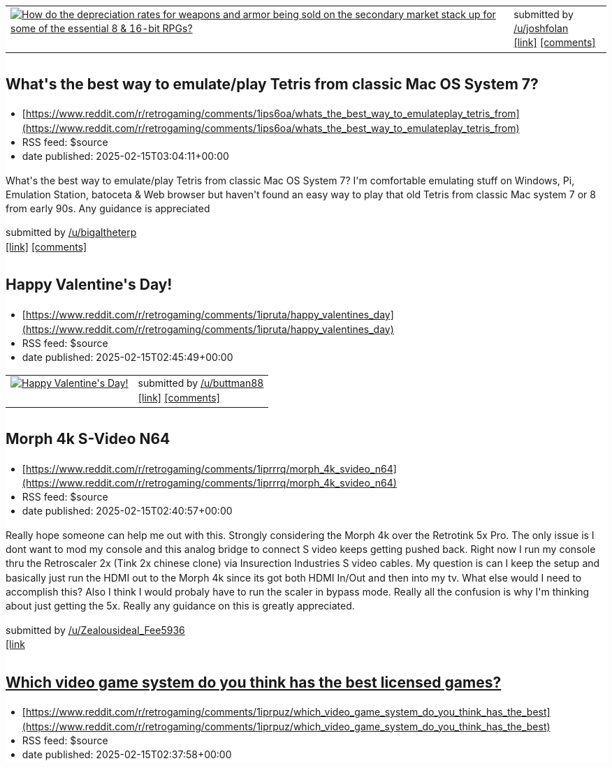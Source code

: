 <table> <tr><td> <a href="https://www.reddit.com/r/retrogaming/comments/1ipsyoa/how_do_the_depreciation_rates_for_weapons_and/"> <img src="https://preview.redd.it/3dcp4qkz58je1.jpeg?width=640&amp;crop=smart&amp;auto=webp&amp;s=166c88e010a635e573e4383c4dcc39304b68877e" alt="How do the depreciation rates for weapons and armor being sold on the secondary market stack up for some of the essential 8 &amp; 16-bit RPGs?" title="How do the depreciation rates for weapons and armor being sold on the secondary market stack up for some of the essential 8 &amp; 16-bit RPGs?" /> </a> </td><td> &#32; submitted by &#32; <a href="https://www.reddit.com/user/joshfolan"> /u/joshfolan </a> <br/> <span><a href="https://i.redd.it/3dcp4qkz58je1.jpeg">[link]</a></span> &#32; <span><a href="https://www.reddit.com/r/retrogaming/comments/1ipsyoa/how_do_the_depreciation_rates_for_weapons_and/">[comments]</a></span> </td></tr></table>

## What's the best way to emulate/play Tetris from classic Mac OS System 7?
 - [https://www.reddit.com/r/retrogaming/comments/1ips6oa/whats_the_best_way_to_emulateplay_tetris_from](https://www.reddit.com/r/retrogaming/comments/1ips6oa/whats_the_best_way_to_emulateplay_tetris_from)
 - RSS feed: $source
 - date published: 2025-02-15T03:04:11+00:00

<div class="md"><p>What&#39;s the best way to emulate/play Tetris from classic Mac OS System 7? I&#39;m comfortable emulating stuff on Windows, Pi, Emulation Station, batoceta &amp; Web browser but haven&#39;t found an easy way to play that old Tetris from classic Mac system 7 or 8 from early 90s. Any guidance is appreciated</p> </div> &#32; submitted by &#32; <a href="https://www.reddit.com/user/bigaltheterp"> /u/bigaltheterp </a> <br/> <span><a href="https://www.reddit.com/r/retrogaming/comments/1ips6oa/whats_the_best_way_to_emulateplay_tetris_from/">[link]</a></span> &#32; <span><a href="https://www.reddit.com/r/retrogaming/comments/1ips6oa/whats_the_best_way_to_emulateplay_tetris_from/">[comments]</a></span>

## Happy Valentine's Day!
 - [https://www.reddit.com/r/retrogaming/comments/1ipruta/happy_valentines_day](https://www.reddit.com/r/retrogaming/comments/1ipruta/happy_valentines_day)
 - RSS feed: $source
 - date published: 2025-02-15T02:45:49+00:00

<table> <tr><td> <a href="https://www.reddit.com/r/retrogaming/comments/1ipruta/happy_valentines_day/"> <img src="https://preview.redd.it/1wgh3qgwu7je1.jpeg?width=640&amp;crop=smart&amp;auto=webp&amp;s=ba3db28b17db483ab3149f679181455495645042" alt="Happy Valentine's Day!" title="Happy Valentine's Day!" /> </a> </td><td> &#32; submitted by &#32; <a href="https://www.reddit.com/user/buttman88"> /u/buttman88 </a> <br/> <span><a href="https://i.redd.it/1wgh3qgwu7je1.jpeg">[link]</a></span> &#32; <span><a href="https://www.reddit.com/r/retrogaming/comments/1ipruta/happy_valentines_day/">[comments]</a></span> </td></tr></table>

## Morph 4k S-Video N64
 - [https://www.reddit.com/r/retrogaming/comments/1iprrrq/morph_4k_svideo_n64](https://www.reddit.com/r/retrogaming/comments/1iprrrq/morph_4k_svideo_n64)
 - RSS feed: $source
 - date published: 2025-02-15T02:40:57+00:00

<div class="md"><p>Really hope someone can help me out with this. Strongly considering the Morph 4k over the Retrotink 5x Pro. The only issue is I dont want to mod my console and this analog bridge to connect S video keeps getting pushed back. Right now I run my console thru the Retroscaler 2x (Tink 2x chinese clone) via Insurection Industries S video cables. My question is can I keep the setup and basically just run the HDMI out to the Morph 4k since its got both HDMI In/Out and then into my tv. What else would I need to accomplish this? Also I think I would probaly have to run the scaler in bypass mode. Really all the confusion is why I&#39;m thinking about just getting the 5x. Really any guidance on this is greatly appreciated. </p> </div> &#32; submitted by &#32; <a href="https://www.reddit.com/user/Zealousideal_Fee5936"> /u/Zealousideal_Fee5936 </a> <br/> <span><a href="https://www.reddit.com/r/retrogaming/comments/1iprrrq/morph_4k_svideo_n64/">[link

## Which video game system do you think has the best licensed games?
 - [https://www.reddit.com/r/retrogaming/comments/1iprpuz/which_video_game_system_do_you_think_has_the_best](https://www.reddit.com/r/retrogaming/comments/1iprpuz/which_video_game_system_do_you_think_has_the_best)
 - RSS feed: $source
 - date published: 2025-02-15T02:37:58+00:00
